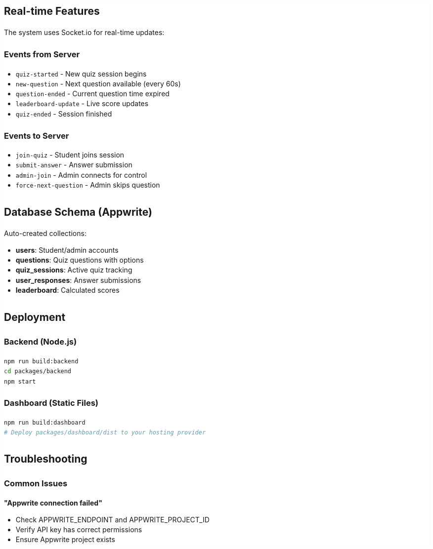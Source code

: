 ## Real-time Features

The system uses Socket.io for real-time updates:

### Events from Server
- `quiz-started` - New quiz session begins
- `new-question` - Next question available (every 60s)
- `question-ended` - Current question time expired
- `leaderboard-update` - Live score updates
- `quiz-ended` - Session finished

### Events to Server
- `join-quiz` - Student joins session
- `submit-answer` - Answer submission
- `admin-join` - Admin connects for control
- `force-next-question` - Admin skips question

## Database Schema (Appwrite)

Auto-created collections:
- **users**: Student/admin accounts
- **questions**: Quiz questions with options
- **quiz_sessions**: Active quiz tracking
- **user_responses**: Answer submissions
- **leaderboard**: Calculated scores

## Deployment

### Backend (Node.js)
```bash
npm run build:backend
cd packages/backend
npm start
```

### Dashboard (Static Files)
```bash
npm run build:dashboard
# Deploy packages/dashboard/dist to your hosting provider
```

## Troubleshooting

### Common Issues

**"Appwrite connection failed"**
- Check APPWRITE_ENDPOINT and APPWRITE_PROJECT_ID
- Verify API key has correct permissions
- Ensure Appwrite project exists
